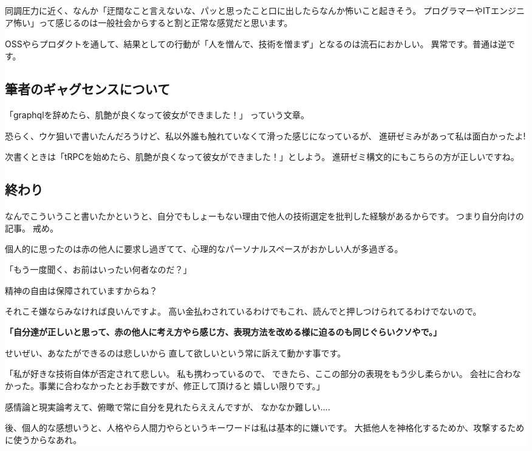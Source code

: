 同調圧力に近く、なんか「迂闊なこと言えないな、パッと思ったこと口に出したらなんか怖いこと起きそう。
プログラマーやITエンジニア怖い」って感じるのは一般社会からすると割と正常な感覚だと思います。

OSSやらプロダクトを通して、結果としての行動が「人を憎んで、技術を憎まず」となるのは流石におかしい。
異常です。普通は逆です。

## 筆者のギャグセンスについて

「graphqlを辞めたら、肌艶が良くなって彼女ができました！」
っていう文章。

恐らく、ウケ狙いで書いたんだろうけど、私以外誰も触れていなくて滑った感じになっているが、
進研ゼミみがあって私は面白かったよ!

次書くときは「tRPCを始めたら、肌艶が良くなって彼女ができました！」としよう。
進研ゼミ構文的にもこちらの方が正しいですね。

## 終わり

なんでこういうこと書いたかというと、自分でもしょーもない理由で他人の技術選定を批判した経験があるからです。
つまり自分向けの記事。
戒め。

個人的に思ったのは赤の他人に要求し過ぎてて、心理的なパーソナルスペースがおかしい人が多過ぎる。

「もう一度聞く、お前はいったい何者なのだ？」

精神の自由は保障されていますからね？

それこそ嫌ならみなければ良いんですよ。
高い金払わされているわけでもこれ、読んでと押しつけられてるわけでないので。

**「自分達が正しいと思って、赤の他人に考え方やら感じ方、表現方法を改める様に迫るのも同じぐらいクソやで。」**

せいぜい、あなたができるのは悲しいから
直して欲しいという常に訴えて動かす事です。

「私が好きな技術自体が否定されて悲しい。
私も携わっているので、
できたら、ここの部分の表現をもう少し柔らかい。
会社に合わなかった。事業に合わなかったとお手数ですが、修正して頂けると
嬉しい限りです。」

感情論と現実論考えて、俯瞰で常に自分を見れたらええんですが、
なかなか難しい....

後、個人的な感想いうと、人格やら人間力やらというキーワードは私は基本的に嫌いです。
大抵他人を神格化するためか、攻撃するために使うからなあれ。
